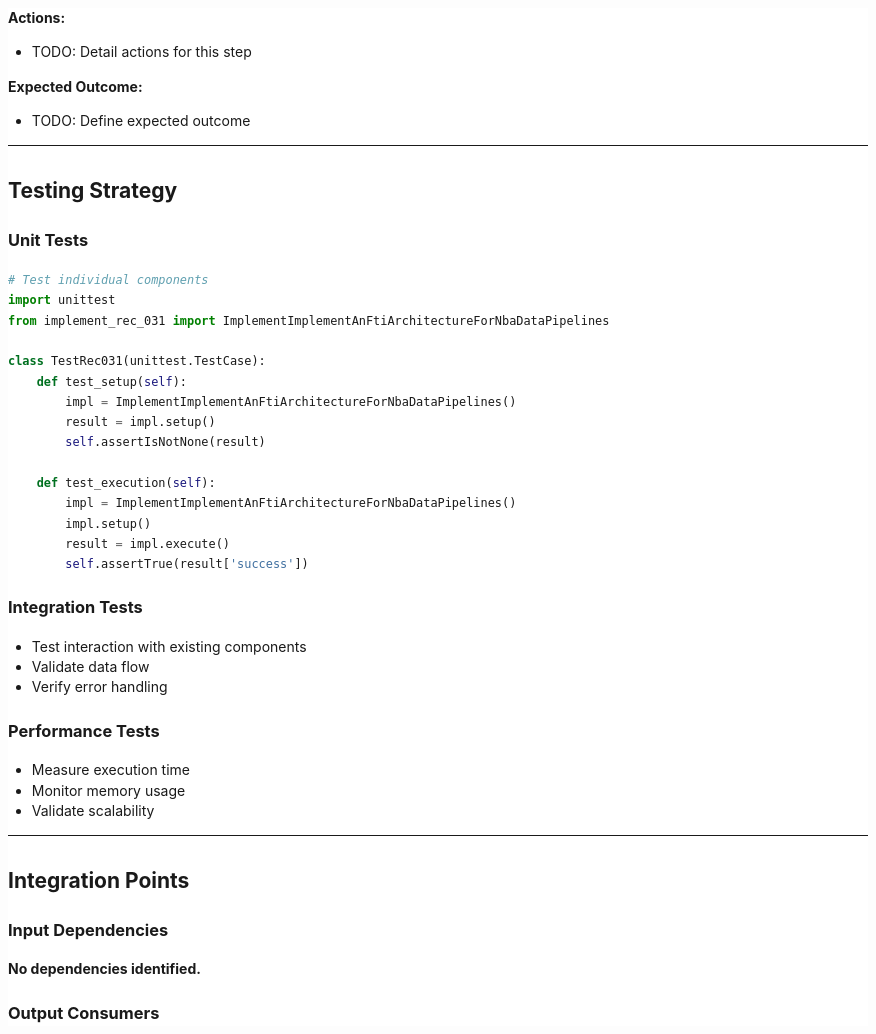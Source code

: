 **Actions:**
- TODO: Detail actions for this step

**Expected Outcome:**
- TODO: Define expected outcome



---

## Testing Strategy

### Unit Tests

```python
# Test individual components
import unittest
from implement_rec_031 import ImplementImplementAnFtiArchitectureForNbaDataPipelines

class TestRec031(unittest.TestCase):
    def test_setup(self):
        impl = ImplementImplementAnFtiArchitectureForNbaDataPipelines()
        result = impl.setup()
        self.assertIsNotNone(result)
    
    def test_execution(self):
        impl = ImplementImplementAnFtiArchitectureForNbaDataPipelines()
        impl.setup()
        result = impl.execute()
        self.assertTrue(result['success'])
```

### Integration Tests

- Test interaction with existing components
- Validate data flow
- Verify error handling

### Performance Tests

- Measure execution time
- Monitor memory usage
- Validate scalability

---

## Integration Points

### Input Dependencies

**No dependencies identified.**

### Output Consumers
